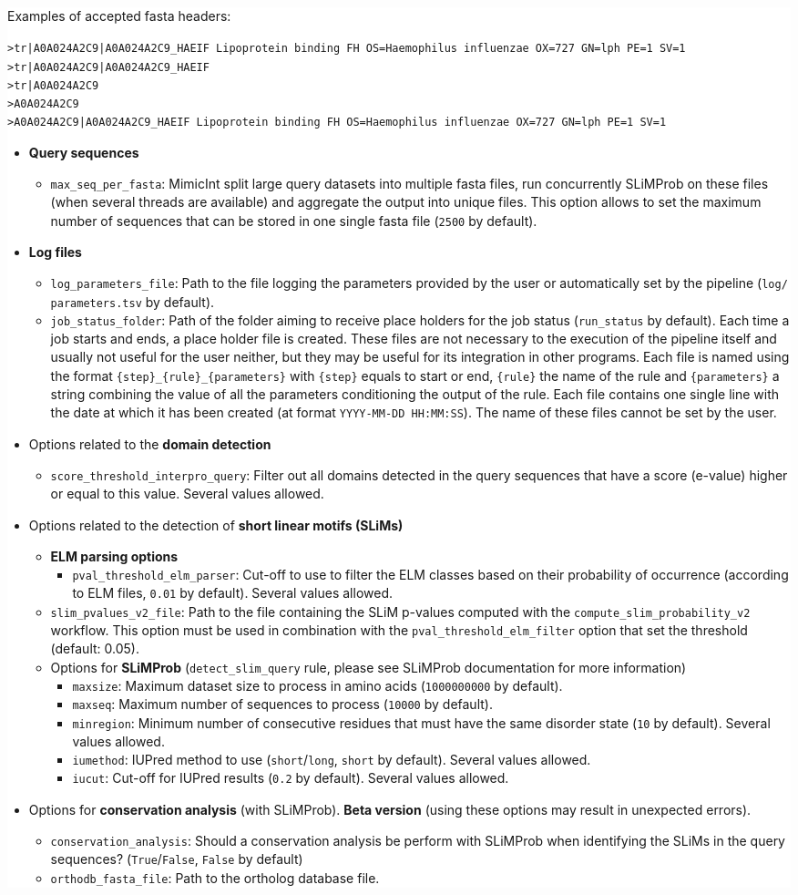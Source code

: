 Examples of accepted fasta headers:

```
>tr|A0A024A2C9|A0A024A2C9_HAEIF Lipoprotein binding FH OS=Haemophilus influenzae OX=727 GN=lph PE=1 SV=1
>tr|A0A024A2C9|A0A024A2C9_HAEIF
>tr|A0A024A2C9
>A0A024A2C9
>A0A024A2C9|A0A024A2C9_HAEIF Lipoprotein binding FH OS=Haemophilus influenzae OX=727 GN=lph PE=1 SV=1
```


- **Query sequences**
    - `max_seq_per_fasta`: MimicInt split large query datasets into multiple fasta files, run concurrently SLiMProb on these files (when several threads are available) and aggregate the output into unique files. This option allows to set the maximum number of sequences that can be stored in one single fasta file (`2500` by default).


- **Log files**
    - `log_parameters_file`: Path to the file logging the parameters provided by the user or automatically set by the pipeline (`log/parameters.tsv` by default).
    - `job_status_folder`: Path of the folder aiming to receive place holders for the job status (`run_status` by default). Each time a job starts and ends, a place holder file is created. These files are not necessary to the execution of the pipeline itself and usually not useful for the user neither, but they may be useful for its integration in other programs. Each file is named using the format `{step}_{rule}_{parameters}` with `{step}` equals to start or end, `{rule}` the name of the rule and `{parameters}` a string combining the value of all the parameters conditioning the output of the rule. Each file contains one single line with the date at which it has been created (at format `YYYY-MM-DD HH:MM:SS`). The name of these files cannot be set by the user.

    
- Options related to the **domain detection**
    - `score_threshold_interpro_query`: Filter out all domains detected in the query sequences that have a score (e-value) higher or equal to this value. Several values allowed.


- Options related to the detection of **short linear motifs (SLiMs)** 
    - **ELM parsing options**
        - `pval_threshold_elm_parser`: Cut-off to use to filter the ELM classes based on their probability of occurrence (according to ELM files, `0.01` by default). Several values allowed.
    - `slim_pvalues_v2_file`: Path to the file containing the SLiM p-values computed with the `compute_slim_probability_v2` workflow. This option must be used in combination with the `pval_threshold_elm_filter` option that set the threshold (default: 0.05).
    - Options for **SLiMProb** (`detect_slim_query` rule, please see SLiMProb documentation for more information)
      - `maxsize`: Maximum dataset size to process in amino acids (`1000000000` by default).
      - `maxseq`: Maximum number of sequences to process (`10000` by default).
      - `minregion`: Minimum number of consecutive residues that must have the same disorder state (`10` by default). Several values allowed.
      - `iumethod`: IUPred method to use (`short`/`long`, `short` by default). Several values allowed.
      - `iucut`: Cut-off for IUPred results (`0.2` by default). Several values allowed.


- Options for **conservation analysis** (with SLiMProb). **Beta version** (using these options may result in unexpected errors).
    - `conservation_analysis`: Should a conservation analysis be perform with SLiMProb when identifying the SLiMs in the query sequences? (`True`/`False`, `False` by default)
    - `orthodb_fasta_file`: Path to the ortholog database file.
